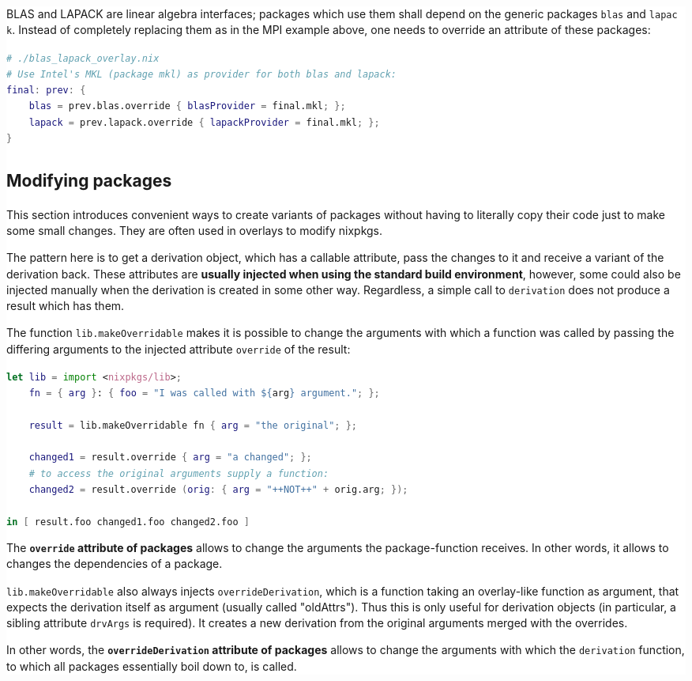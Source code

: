 BLAS and LAPACK are linear algebra interfaces; packages which use them
shall depend on the generic packages `blas` and `lapack`. Instead of
completely replacing them as in the MPI example above, one needs to
override an attribute of these packages:
```nix
# ./blas_lapack_overlay.nix
# Use Intel's MKL (package mkl) as provider for both blas and lapack:
final: prev: {
    blas = prev.blas.override { blasProvider = final.mkl; };
    lapack = prev.lapack.override { lapackProvider = final.mkl; };
}
```

## Modifying packages

This section introduces convenient ways to create variants of packages
without having to literally copy their code just to make some small
changes. They are often used in overlays to modify nixpkgs.

The pattern here is to get a derivation object, which has a callable
attribute, pass the changes to it and receive a variant of the
derivation back. These attributes are **usually injected when using the
standard build environment**, however, some could also be injected
manually when the derivation is created in some other way. Regardless, a
simple call to `derivation` does not produce a result which has them.

The function `lib.makeOverridable` makes it is possible to change the
arguments with which a function was called by passing the differing
arguments to the injected attribute `override` of the result:
```nix
let lib = import <nixpkgs/lib>;
    fn = { arg }: { foo = "I was called with ${arg} argument."; };

    result = lib.makeOverridable fn { arg = "the original"; };

    changed1 = result.override { arg = "a changed"; };
    # to access the original arguments supply a function:
    changed2 = result.override (orig: { arg = "++NOT++" + orig.arg; });

in [ result.foo changed1.foo changed2.foo ]
```

The **`override` attribute of packages** allows to change the arguments
the package-function receives. In other words, it allows to changes the
dependencies of a package.

`lib.makeOverridable` also always injects `overrideDerivation`, which is
a function taking an overlay-like function as argument, that expects
the derivation itself as argument (usually called "oldAttrs"). Thus
this is only useful for derivation objects (in particular, a sibling
attribute `drvArgs` is required). It creates a new derivation from the
original arguments merged with the overrides.

In other words, the **`overrideDerivation` attribute of packages**
allows to change the arguments with which the `derivation` function, to
which all packages essentially boil down to, is called.
